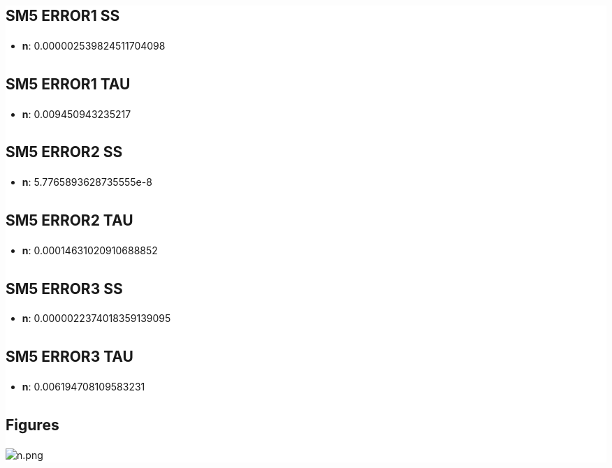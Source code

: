 ## SM5 ERROR1 SS

- **n**: 0.000002539824511704098

## SM5 ERROR1 TAU

- **n**: 0.009450943235217

## SM5 ERROR2 SS

- **n**: 5.7765893628735555e-8

## SM5 ERROR2 TAU

- **n**: 0.00014631020910688852

## SM5 ERROR3 SS

- **n**: 0.0000022374018359139095

## SM5 ERROR3 TAU

- **n**: 0.006194708109583231

## Figures

![n.png](images/n.png)
